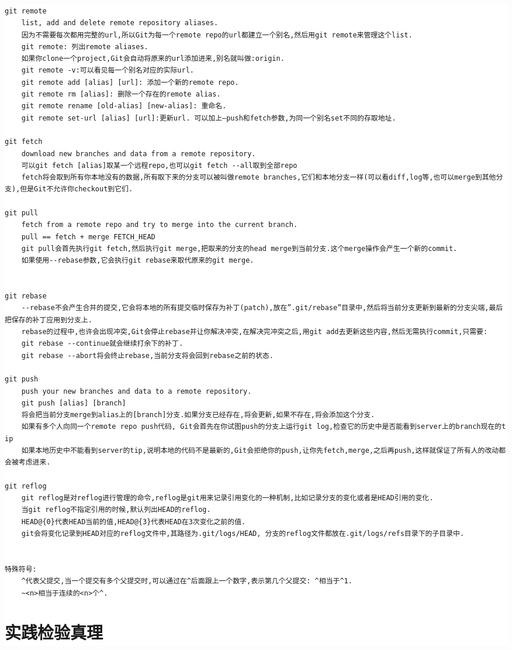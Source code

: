```
git remote
    list, add and delete remote repository aliases.
    因为不需要每次都用完整的url,所以Git为每一个remote repo的url都建立一个别名,然后用git remote来管理这个list.
    git remote: 列出remote aliases.
    如果你clone一个project,Git会自动将原来的url添加进来,别名就叫做:origin.
    git remote -v:可以看见每一个别名对应的实际url.
    git remote add [alias] [url]: 添加一个新的remote repo.
    git remote rm [alias]: 删除一个存在的remote alias.
    git remote rename [old-alias] [new-alias]: 重命名.
    git remote set-url [alias] [url]:更新url. 可以加上—push和fetch参数,为同一个别名set不同的存取地址.
 
git fetch
    download new branches and data from a remote repository.
    可以git fetch [alias]取某一个远程repo,也可以git fetch --all取到全部repo
    fetch将会取到所有你本地没有的数据,所有取下来的分支可以被叫做remote branches,它们和本地分支一样(可以看diff,log等,也可以merge到其他分支),但是Git不允许你checkout到它们. 
 
git pull
    fetch from a remote repo and try to merge into the current branch.
    pull == fetch + merge FETCH_HEAD
    git pull会首先执行git fetch,然后执行git merge,把取来的分支的head merge到当前分支.这个merge操作会产生一个新的commit.    
    如果使用--rebase参数,它会执行git rebase来取代原来的git merge.
  
 
git rebase
    --rebase不会产生合并的提交,它会将本地的所有提交临时保存为补丁(patch),放在”.git/rebase”目录中,然后将当前分支更新到最新的分支尖端,最后把保存的补丁应用到分支上.
    rebase的过程中,也许会出现冲突,Git会停止rebase并让你解决冲突,在解决完冲突之后,用git add去更新这些内容,然后无需执行commit,只需要:
    git rebase --continue就会继续打余下的补丁.
    git rebase --abort将会终止rebase,当前分支将会回到rebase之前的状态.
 
git push
    push your new branches and data to a remote repository.
    git push [alias] [branch]
    将会把当前分支merge到alias上的[branch]分支.如果分支已经存在,将会更新,如果不存在,将会添加这个分支.
    如果有多个人向同一个remote repo push代码, Git会首先在你试图push的分支上运行git log,检查它的历史中是否能看到server上的branch现在的tip
    如果本地历史中不能看到server的tip,说明本地的代码不是最新的,Git会拒绝你的push,让你先fetch,merge,之后再push,这样就保证了所有人的改动都会被考虑进来.
 
git reflog
    git reflog是对reflog进行管理的命令,reflog是git用来记录引用变化的一种机制,比如记录分支的变化或者是HEAD引用的变化.
    当git reflog不指定引用的时候,默认列出HEAD的reflog.
    HEAD@{0}代表HEAD当前的值,HEAD@{3}代表HEAD在3次变化之前的值.
    git会将变化记录到HEAD对应的reflog文件中,其路径为.git/logs/HEAD, 分支的reflog文件都放在.git/logs/refs目录下的子目录中.
 
 
特殊符号:
    ^代表父提交,当一个提交有多个父提交时,可以通过在^后面跟上一个数字,表示第几个父提交: ^相当于^1.
    ~<n>相当于连续的<n>个^.
```

# 实践检验真理
